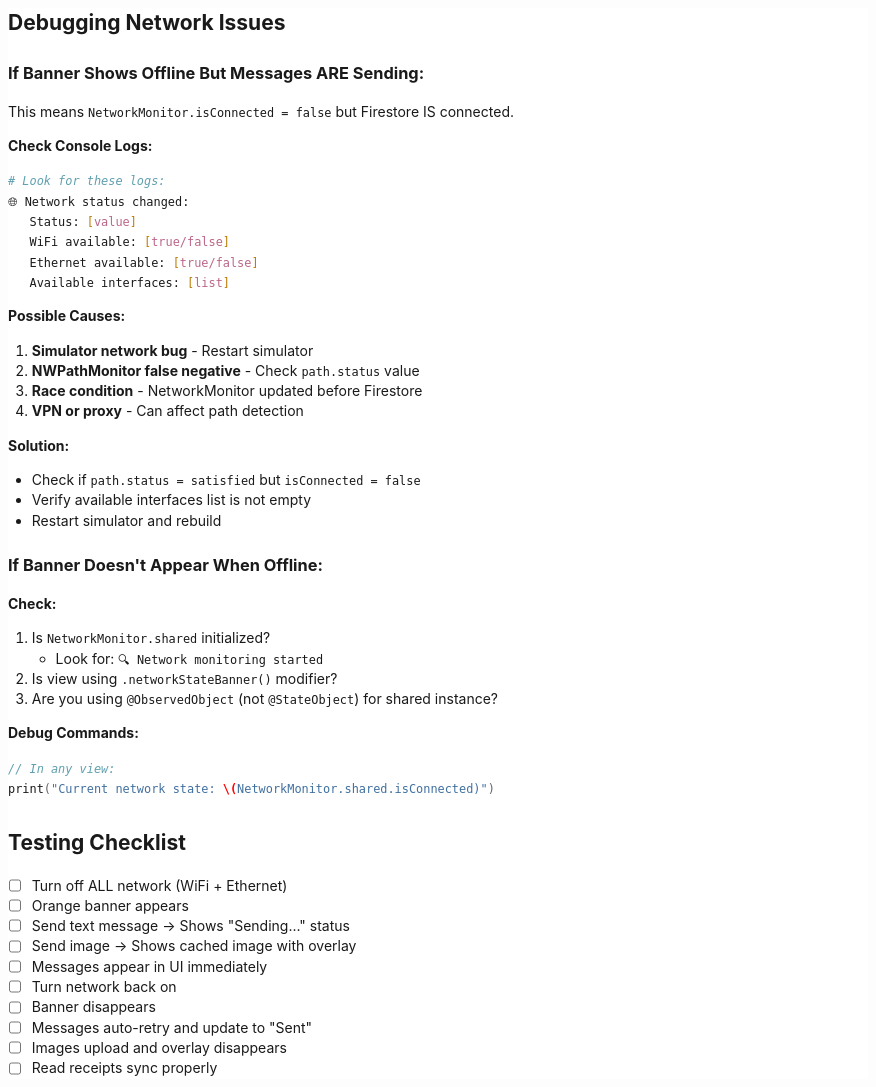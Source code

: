 ## Debugging Network Issues

### If Banner Shows Offline But Messages ARE Sending:

This means `NetworkMonitor.isConnected = false` but Firestore IS connected.

**Check Console Logs:**
```bash
# Look for these logs:
🌐 Network status changed:
   Status: [value]
   WiFi available: [true/false]
   Ethernet available: [true/false]
   Available interfaces: [list]
```

**Possible Causes:**
1. **Simulator network bug** - Restart simulator
2. **NWPathMonitor false negative** - Check `path.status` value
3. **Race condition** - NetworkMonitor updated before Firestore
4. **VPN or proxy** - Can affect path detection

**Solution:**
- Check if `path.status = satisfied` but `isConnected = false`
- Verify available interfaces list is not empty
- Restart simulator and rebuild

### If Banner Doesn't Appear When Offline:

**Check:**
1. Is `NetworkMonitor.shared` initialized?
   - Look for: `🔍 Network monitoring started`
2. Is view using `.networkStateBanner()` modifier?
3. Are you using `@ObservedObject` (not `@StateObject`) for shared instance?

**Debug Commands:**
```swift
// In any view:
print("Current network state: \(NetworkMonitor.shared.isConnected)")
```

## Testing Checklist

- [ ] Turn off ALL network (WiFi + Ethernet)
- [ ] Orange banner appears
- [ ] Send text message → Shows "Sending..." status
- [ ] Send image → Shows cached image with overlay
- [ ] Messages appear in UI immediately
- [ ] Turn network back on
- [ ] Banner disappears
- [ ] Messages auto-retry and update to "Sent"
- [ ] Images upload and overlay disappears
- [ ] Read receipts sync properly
